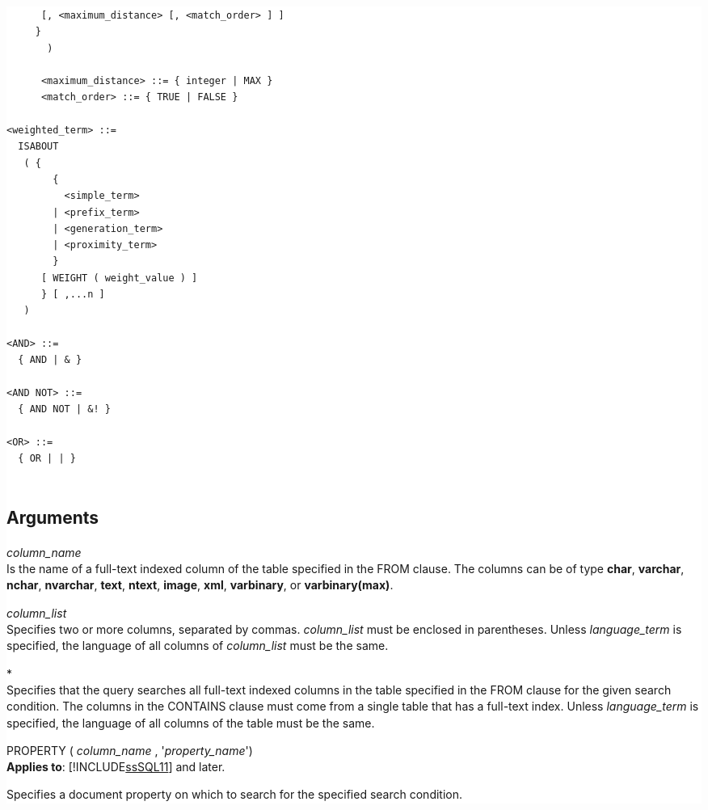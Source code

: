 ```syntaxsql
      [, <maximum_distance> [, <match_order> ] ]  
     }  
       )   
  
      <maximum_distance> ::= { integer | MAX }  
      <match_order> ::= { TRUE | FALSE }   
  
<weighted_term> ::=   
  ISABOUT   
   ( {   
        {   
          <simple_term>   
        | <prefix_term>   
        | <generation_term>   
        | <proximity_term>   
        }   
      [ WEIGHT ( weight_value ) ]   
      } [ ,...n ]   
   )   
  
<AND> ::=   
  { AND | & }  
  
<AND NOT> ::=   
  { AND NOT | &! }  
  
<OR> ::=   
  { OR | | }  
  
```  
  
## Arguments  
 *column_name*  
 Is the name of a full-text indexed column of the table specified in the FROM clause. The columns can be of type **char**, **varchar**, **nchar**, **nvarchar**, **text**, **ntext**, **image**, **xml**, **varbinary**, or **varbinary(max)**.  
  
 *column_list*  
 Specifies two or more columns, separated by commas. *column_list* must be enclosed in parentheses. Unless *language_term* is specified, the language of all columns of *column_list* must be the same.  
  
 \*  
 Specifies that the query searches all full-text indexed columns in the table specified in the FROM clause for the given search condition. The columns in the CONTAINS clause must come from a single table that has a full-text index. Unless *language_term* is specified, the language of all columns of the table must be the same.  
  
 PROPERTY ( *column_name* , '*property_name*')  
**Applies to**: [!INCLUDE[ssSQL11](../../includes/sssql11-md.md)] and later. 
  
 Specifies a document property on which to search for the specified search condition.  
  